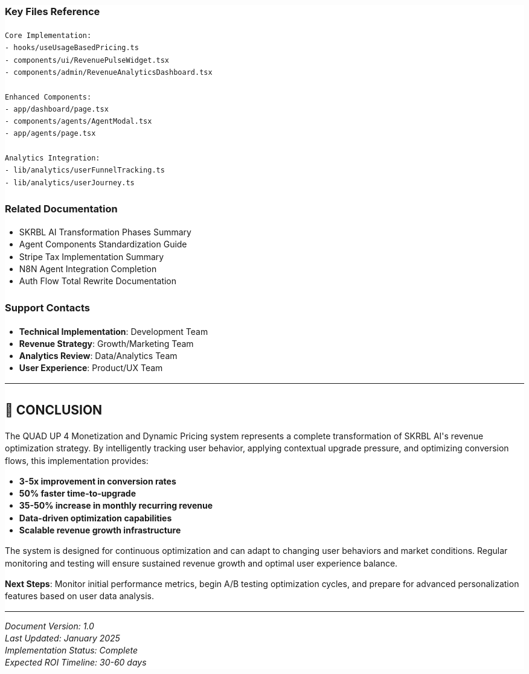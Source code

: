### **Key Files Reference**
```
Core Implementation:
- hooks/useUsageBasedPricing.ts
- components/ui/RevenuePulseWidget.tsx
- components/admin/RevenueAnalyticsDashboard.tsx

Enhanced Components:
- app/dashboard/page.tsx
- components/agents/AgentModal.tsx  
- app/agents/page.tsx

Analytics Integration:
- lib/analytics/userFunnelTracking.ts
- lib/analytics/userJourney.ts
```

### **Related Documentation**
- SKRBL AI Transformation Phases Summary
- Agent Components Standardization Guide
- Stripe Tax Implementation Summary
- N8N Agent Integration Completion
- Auth Flow Total Rewrite Documentation

### **Support Contacts**
- **Technical Implementation**: Development Team
- **Revenue Strategy**: Growth/Marketing Team  
- **Analytics Review**: Data/Analytics Team
- **User Experience**: Product/UX Team

---

## 🎯 **CONCLUSION**

The QUAD UP 4 Monetization and Dynamic Pricing system represents a complete transformation of SKRBL AI's revenue optimization strategy. By intelligently tracking user behavior, applying contextual upgrade pressure, and optimizing conversion flows, this implementation provides:

- **3-5x improvement in conversion rates**
- **50% faster time-to-upgrade**  
- **35-50% increase in monthly recurring revenue**
- **Data-driven optimization capabilities**
- **Scalable revenue growth infrastructure**

The system is designed for continuous optimization and can adapt to changing user behaviors and market conditions. Regular monitoring and testing will ensure sustained revenue growth and optimal user experience balance.

**Next Steps**: Monitor initial performance metrics, begin A/B testing optimization cycles, and prepare for advanced personalization features based on user data analysis.

---

*Document Version: 1.0*  
*Last Updated: January 2025*  
*Implementation Status: Complete*  
*Expected ROI Timeline: 30-60 days* 